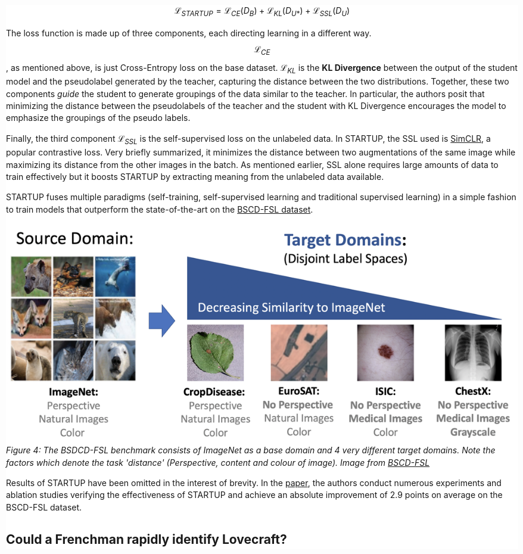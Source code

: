 $$ \mathcal{L}_{STARTUP} = \mathcal{L}_{CE}(D_B) + \mathcal{L}_{KL}(D_{U*}) + \mathcal{L}_{SSL}(D_U) $$

The loss function is made up of three components, each directing learning in a different way. $$\mathcal{L}_{CE}$$, as mentioned above, is just Cross-Entropy loss on the base dataset. $\mathcal{L}_{KL}$ is the **KL Divergence** between the output of the student model and the pseudolabel generated by the teacher, capturing the distance between the two distributions. Together, these two components *guide* the student to generate groupings of the data similar to the teacher. In particular, the authors posit that minimizing the distance between the pseudolabels of the teacher and the student with KL Divergence encourages the model to emphasize the groupings of the pseudo labels.

Finally, the third component $\mathcal{L}_{SSL}$ is the self-supervised loss on the unlabeled data. In STARTUP, the SSL used is [SimCLR](https://arxiv.org/abs/2002.05709), a popular contrastive loss. Very briefly summarized, it minimizes the distance between two augmentations of the same image while maximizing its distance from the other images in the batch. As mentioned earlier, SSL alone requires large amounts of data to train effectively but it boosts STARTUP by extracting meaning from the unlabeled data available.

STARTUP fuses multiple paradigms (self-training, self-supervised learning and traditional supervised learning) in a simple fashion to train models that outperform the state-of-the-art on the [BSCD-FSL dataset](https://arxiv.org/pdf/1912.07200.pdf).

![BSCD-FSL](/images/frlove/bscd-fsl.png)
*Figure 4: The BSDCD-FSL benchmark consists of ImageNet as a base domain and 4 very different target domains. Note the factors which denote the task 'distance' (Perspective, content and colour of image). Image from [BSCD-FSL](https://arxiv.org/pdf/1912.07200.pdf)*

Results of STARTUP have been omitted in the interest of brevity. In the [paper](https://openreview.net/forum?id=O3Y56aqpChA), the authors conduct numerous experiments and ablation studies verifying the effectiveness of STARTUP and achieve an absolute improvement of 2.9 points on average on the BSCD-FSL dataset.

## Could a Frenchman rapidly identify Lovecraft?
